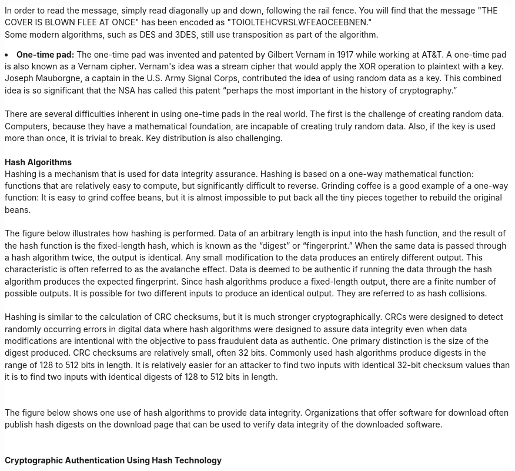 In order to read the message, simply read diagonally up and down, following the rail fence. You will find that the message "THE COVER IS BLOWN FLEE AT ONCE" has been encoded as "TOIOLTEHCVRSLWFEAOCEEBNEN."
</code>
</pre>
<br>
Some modern algorithms, such as DES and 3DES, still use transposition as part of the algorithm.</li><br>
<li><b>One-time pad:</b> The one-time pad was invented and patented by Gilbert Vernam in 1917 while working at AT&T. A one-time pad is also known as a Vernam cipher. Vernam's idea was a stream cipher that would apply the XOR operation to plaintext with a key. Joseph Mauborgne, a captain in the U.S. Army Signal Corps, contributed the idea of using random data as a key. This combined idea is so significant that the NSA has called this patent “perhaps the most important in the history of cryptography.”<br>
<br>
There are several difficulties inherent in using one-time pads in the real world. The first is the challenge of creating random data. Computers, because they have a mathematical foundation, are incapable of creating truly random data. Also, if the key is used more than once, it is trivial to break. Key distribution is also challenging.</li>
</ul>
<br>
<a name="Hash Algorithms"></a>
<b>Hash Algorithms</b><br>
Hashing is a mechanism that is used for data integrity assurance. Hashing is based on a one-way mathematical function: functions that are relatively easy to compute, but significantly difficult to reverse. Grinding coffee is a good example of a one-way function: It is easy to grind coffee beans, but it is almost impossible to put back all the tiny pieces together to rebuild the original beans.<br>
<br>
The figure below illustrates how hashing is performed. Data of an arbitrary length is input into the hash function, and the result of the hash function is the fixed-length hash, which is known as the “digest” or “fingerprint.” When the same data is passed through a hash algorithm twice, the output is identical. Any small modification to the data produces an entirely different output. This characteristic is often referred to as the avalanche effect. Data is deemed to be authentic if running the data through the hash algorithm produces the expected fingerprint. Since hash algorithms produce a fixed-length output, there are a finite number of possible outputs. It is possible for two different inputs to produce an identical output. They are referred to as hash collisions.<br>
<br>
Hashing is similar to the calculation of CRC checksums, but it is much stronger cryptographically. CRCs were designed to detect randomly occurring errors in digital data where hash algorithms were designed to assure data integrity even when data modifications are intentional with the objective to pass fraudulent data as authentic. One primary distinction is the size of the digest produced. CRC checksums are relatively small, often 32 bits. Commonly used hash algorithms produce digests in the range of 128 to 512 bits in length. It is relatively easier for an attacker to find two inputs with identical 32-bit checksum values than it is to find two inputs with identical digests of 128 to 512 bits in length.<br>
<br>
<img src="https://cjs6891.github.io/el7_blog/public/img/1515430414.png" alt="" style="">
<br>
The figure below shows one use of hash algorithms to provide data integrity. Organizations that offer software for download often publish hash digests on the download page that can be used to verify data integrity of the downloaded software.<br>
<br>
<img src="https://cjs6891.github.io/el7_blog/public/img/1515430474.png" alt="" style="">
<br>
<b>Cryptographic Authentication Using Hash Technology</b><br>